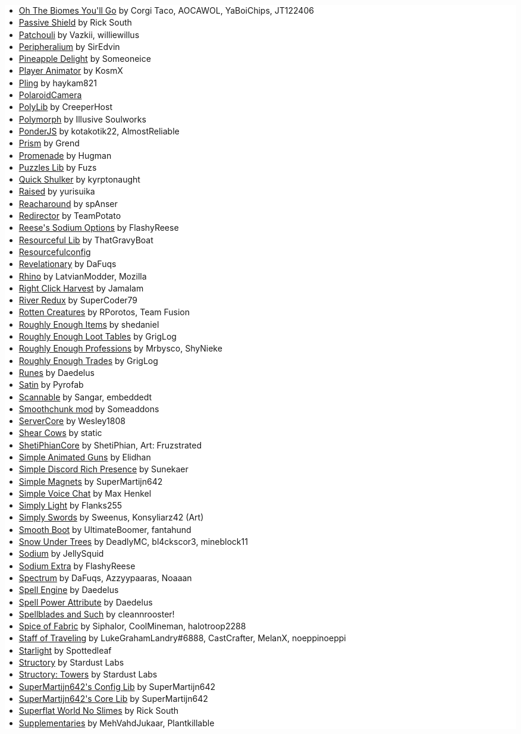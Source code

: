 - [Oh The Biomes You'll Go](https://www.curseforge.com/projects/391378) by Corgi Taco, AOCAWOL, YaBoiChips, JT122406
- [Passive Shield](https://www.curseforge.com/projects/447359) by Rick South
- [Patchouli](https://www.curseforge.com/projects/393236) by Vazkii, williewillus
- [Peripheralium](https://www.curseforge.com/projects/621088) by SirEdvin
- [Pineapple Delight](https://www.curseforge.com/projects/687974) by Someoneice
- [Player Animator](https://www.curseforge.com/projects/658587) by KosmX  
- [Pling](https://www.curseforge.com/projects/365521) by haykam821
- [PolaroidCamera](https://www.curseforge.com/projects/620906)
- [PolyLib](https://www.curseforge.com/projects/576589) by CreeperHost
- [Polymorph](https://www.curseforge.com/projects/397434) by Illusive Soulworks
- [PonderJS](https://www.curseforge.com/projects/622888) by kotakotik22, AlmostReliable
- [Prism](https://www.curseforge.com/projects/665526) by Grend
- [Promenade](https://www.curseforge.com/projects/399648) by Hugman
- [Puzzles Lib](https://www.curseforge.com/projects/495476) by Fuzs
- [Quick Shulker](https://www.curseforge.com/projects/362669) by kyrptonaught
- [Raised](https://www.curseforge.com/projects/570368) by yurisuika
- [Reacharound](https://www.curseforge.com/projects/648781) by spAnser
- [Redirector](https://www.curseforge.com/projects/877289) by TeamPotato
- [Reese's Sodium Options](https://www.curseforge.com/projects/511319) by FlashyReese
- [Resourceful Lib](https://www.curseforge.com/projects/570073) by ThatGravyBoat
- [Resourcefulconfig](https://www.curseforge.com/projects/714059)
- [Revelationary](https://www.curseforge.com/projects/656526) by DaFuqs
- [Rhino](https://www.curseforge.com/projects/416294) by LatvianModder, Mozilla
- [Right Click Harvest](https://www.curseforge.com/projects/452834) by Jamalam
- [River Redux](https://www.curseforge.com/projects/380548) by SuperCoder79
- [Rotten Creatures](https://www.curseforge.com/projects/371033) by RPorotos, Team Fusion
- [Roughly Enough Items](https://www.curseforge.com/projects/310111) by shedaniel
- [Roughly Enough Loot Tables](https://www.curseforge.com/projects/665532) by GrigLog
- [Roughly Enough Professions](https://www.curseforge.com/projects/597988) by Mrbysco, ShyNieke
- [Roughly Enough Trades](https://www.curseforge.com/projects/664356) by GrigLog
- [Runes](https://www.curseforge.com/projects/775518) by Daedelus
- [Satin](https://www.curseforge.com/projects/385463) by Pyrofab
- [Scannable](https://www.curseforge.com/projects/266784) by Sangar, embeddedt
- [Smoothchunk mod](https://www.curseforge.com/projects/582327) by Someaddons
- [ServerCore](https://www.curseforge.com/projects/550579) by Wesley1808
- [Shear Cows](https://www.curseforge.com/projects/902680) by static
- [ShetiPhianCore](https://www.curseforge.com/projects/536603) by ShetiPhian, Art: Fruzstrated
- [Simple Animated Guns](https://www.curseforge.com/projects/664917) by Elidhan
- [Simple Discord Rich Presence](https://www.curseforge.com/projects/334853) by Sunekaer
- [Simple Magnets](https://www.curseforge.com/projects/394140) by SuperMartijn642
- [Simple Voice Chat](https://www.curseforge.com/projects/416089) by Max Henkel
- [Simply Light](https://www.curseforge.com/projects/300331) by Flanks255
- [Simply Swords](https://www.curseforge.com/projects/659887) by Sweenus, Konsyliarz42 \(Art\)
- [Smooth Boot](https://www.curseforge.com/projects/415758) by UltimateBoomer, fantahund
- [Snow Under Trees](https://www.curseforge.com/projects/693715) by DeadlyMC, bl4ckscor3, mineblock11
- [Sodium](https://www.curseforge.com/projects/394468) by JellySquid
- [Sodium Extra](https://www.curseforge.com/projects/447673) by FlashyReese
- [Spectrum](https://www.curseforge.com/projects/556967) by DaFuqs, Azzyypaaras, Noaaan
- [Spell Engine](https://www.curseforge.com/projects/807653) by Daedelus
- [Spell Power Attribute](https://www.curseforge.com/projects/771265) by Daedelus
- [Spellblades and Such](https://www.curseforge.com/projects/811662) by cleannrooster\!
- [Spice of Fabric](https://www.curseforge.com/projects/318416) by Siphalor, CoolMineman, halotroop2288
- [Staff of Traveling](https://www.curseforge.com/projects/603970) by LukeGrahamLandry\#6888, CastCrafter, MelanX, noeppinoeppi
- [Starlight](https://www.curseforge.com/projects/521783) by Spottedleaf
- [Structory](https://www.curseforge.com/projects/636540) by Stardust Labs
- [Structory: Towers](https://www.curseforge.com/projects/783522) by Stardust Labs
- [SuperMartijn642's Config Lib](https://www.curseforge.com/projects/438332) by SuperMartijn642
- [SuperMartijn642's Core Lib](https://www.curseforge.com/projects/454372) by SuperMartijn642
- [Superflat World No Slimes](https://www.curseforge.com/projects/344185) by Rick South
- [Supplementaries](https://www.curseforge.com/projects/412082) by MehVahdJukaar, Plantkillable